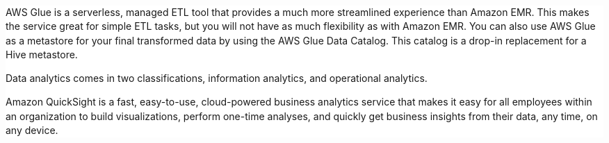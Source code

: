 AWS Glue is a serverless, managed ETL tool that provides a much more streamlined experience than Amazon EMR. 
This makes the service great for simple ETL tasks, but you will not have as much flexibility as with Amazon 
EMR. You can also use AWS Glue as a metastore for your final transformed data by using the AWS Glue Data Catalog. 
This catalog is a drop-in replacement for a Hive metastore.

Data analytics comes in two classifications, information analytics, and operational analytics.

Amazon QuickSight is a fast, easy-to-use, cloud-powered business analytics service that makes it easy for all 
employees within an organization to build visualizations, perform one-time analyses, and quickly get business 
insights from their data, any time, on any device.


